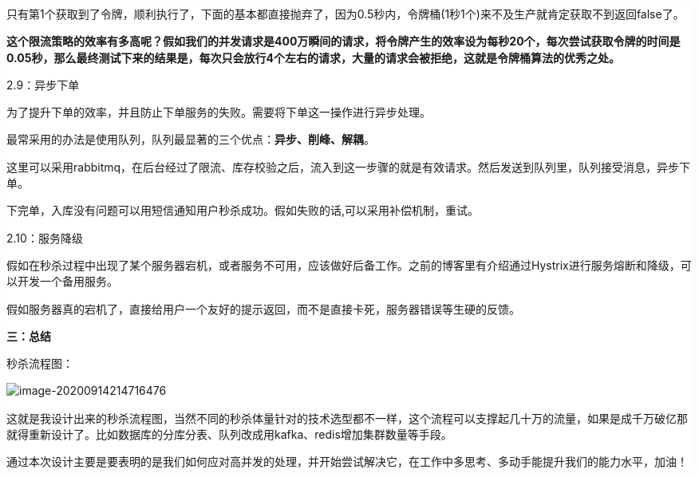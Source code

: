 只有第1个获取到了令牌，顺利执行了，下面的基本都直接抛弃了，因为0.5秒内，令牌桶(1秒1个)来不及生产就肯定获取不到返回false了。



**这个限流策略的效率有多高呢？假如我们的并发请求是400万瞬间的请求，将令牌产生的效率设为每秒20个，每次尝试获取令牌的时间是0.05秒，那么最终测试下来的结果是，每次只会放行4个左右的请求，大量的请求会被拒绝，这就是令牌桶算法的优秀之处。**



2.9：异步下单

为了提升下单的效率，并且防止下单服务的失败。需要将下单这一操作进行异步处理。



最常采用的办法是使用队列，队列最显著的三个优点：**异步、削峰、解耦**。



这里可以采用rabbitmq，在后台经过了限流、库存校验之后，流入到这一步骤的就是有效请求。然后发送到队列里，队列接受消息，异步下单。



下完单，入库没有问题可以用短信通知用户秒杀成功。假如失败的话,可以采用补偿机制，重试。



2.10：服务降级

假如在秒杀过程中出现了某个服务器宕机，或者服务不可用，应该做好后备工作。之前的博客里有介绍通过Hystrix进行服务熔断和降级，可以开发一个备用服务。



假如服务器真的宕机了，直接给用户一个友好的提示返回，而不是直接卡死，服务器错误等生硬的反馈。



**三：总结**

秒杀流程图：

 ![image-20200914214716476](https://gitee.com/fking86/images4typora/raw/master/imgs/20200914214716.png)



这就是我设计出来的秒杀流程图，当然不同的秒杀体量针对的技术选型都不一样，这个流程可以支撑起几十万的流量，如果是成千万破亿那就得重新设计了。比如数据库的分库分表、队列改成用kafka、redis增加集群数量等手段。

通过本次设计主要是要表明的是我们如何应对高并发的处理，并开始尝试解决它，在工作中多思考、多动手能提升我们的能力水平，加油！
